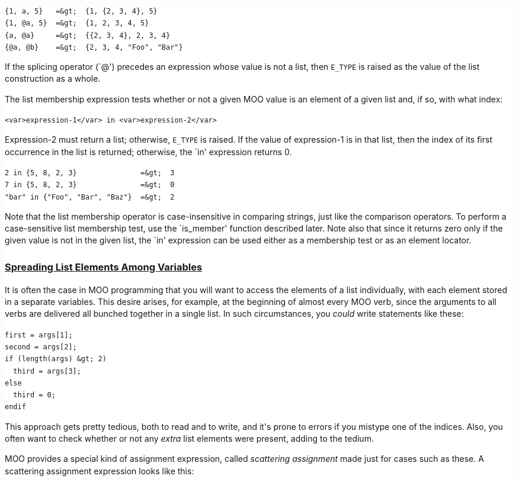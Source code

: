 ```
{1, a, 5}   =&gt;  {1, {2, 3, 4}, 5}
{1, @a, 5}  =&gt;  {1, 2, 3, 4, 5}
{a, @a}     =&gt;  {{2, 3, 4}, 2, 3, 4}
{@a, @b}    =&gt;  {2, 3, 4, "Foo", "Bar"}
```

If the splicing operator (\`@') precedes an expression whose value is not a list, then `E_TYPE` is raised as the value of the list construction as a whole.

The list membership expression tests whether or not a given MOO value is an element of a given list and, if so, with what index:

```
<var>expression-1</var> in <var>expression-2</var>
```

Expression-2 must return a list; otherwise, `E_TYPE` is raised. If the value of expression-1 is in that list, then the index of its first occurrence in the list is returned; otherwise, the \`in' expression returns 0.

```
2 in {5, 8, 2, 3}               =&gt;  3
7 in {5, 8, 2, 3}               =&gt;  0
"bar" in {"Foo", "Bar", "Baz"}  =&gt;  2
```

Note that the list membership operator is case-insensitive in comparing strings, just like the comparison operators. To perform a case-sensitive list membership test, use the \`is\_member' function described later. Note also that since it returns zero only if the given value is not in the given list, the \`in' expression can be used either as a membership test or as an element locator.

### [Spreading List Elements Among Variables](https://www.hayseed.net/MOO/manuals/ProgrammersManual_toc.html#TOC23)

It is often the case in MOO programming that you will want to access the elements of a list individually, with each element stored in a separate variables. This desire arises, for example, at the beginning of almost every MOO verb, since the arguments to all verbs are delivered all bunched together in a single list. In such circumstances, you *could* write statements like these:

```
first = args[1];
second = args[2];
if (length(args) &gt; 2)
  third = args[3];
else
  third = 0;
endif
```

This approach gets pretty tedious, both to read and to write, and it's prone to errors if you mistype one of the indices. Also, you often want to check whether or not any *extra* list elements were present, adding to the tedium.

MOO provides a special kind of assignment expression, called *scattering assignment* made just for cases such as these. A scattering assignment expression looks like this:
